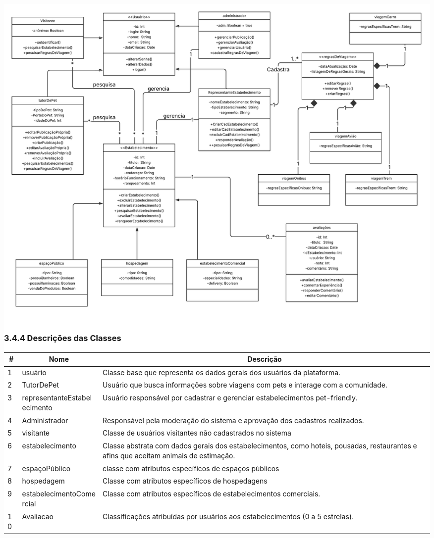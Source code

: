 ![image](https://github.com/ICEI-PUC-Minas-PMV-SI/pmv-si-2025-1-pe3-t4-g1-dicas_de_viagem_pet/blob/f449ef82218afb9eddc231c0f22ddba45eeae863/docs/Classe%20UML.png)


### 3.4.4 Descrições das Classes 

| # | Nome | Descrição |
|--------------------|------------------------------------|----------------------------------------|
| 1	|	usuário |	Classe base que representa os dados gerais dos usuários da plataforma. |
| 2	| TutorDePet |	Usuário que busca informações sobre viagens com pets e interage com a comunidade. |
| 3 |	representanteEstabelecimento |	Usuário responsável por cadastrar e gerenciar estabelecimentos pet-friendly. |
| 4 |	Administrador | Responsável pela moderação do sistema e aprovação dos cadastros realizados. |
| 5	|	visitante |	Classe de usuários visitantes não cadastrados no sistema |
| 6 |	estabelecimento |	Classe abstrata com dados gerais dos estabelecimentos, como hoteis, pousadas, restaurantes e afins que aceitam animais de estimação. |
| 7 |	espaçoPúblico |	classe com atributos específicos de espaços públicos |
| 8 |	hospedagem |	Classe com atributos específicos de hospedagens |
| 9 |	estabelecimentoComercial |	Classe com atributos específicos de estabelecimentos comerciais. |
| 10 |	Avaliacao |	Classificações atribuídas por usuários aos estabelecimentos (0 a 5 estrelas). |

